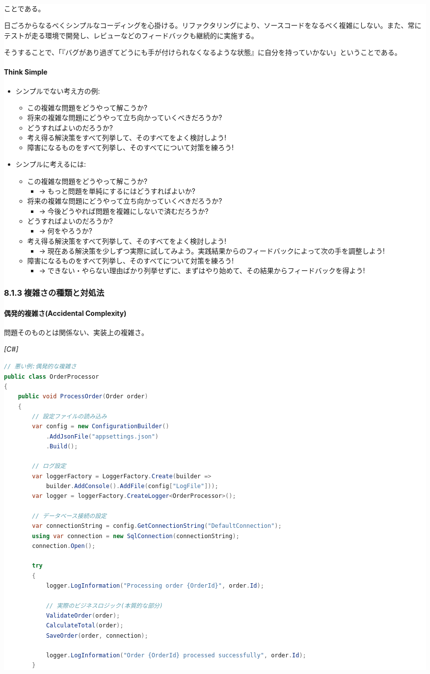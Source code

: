 ことである。

日ごろからなるべくシンプルなコーディングを心掛ける。リファクタリングにより、ソースコードをなるべく複雑にしない。また、常にテストが走る環境で開発し、レビューなどのフィードバックも継続的に実施する。

そうすることで、「『バグがあり過ぎてどうにも手が付けられなくなるような状態』に自分を持っていかない」ということである。

#### Think Simple

- シンプルでない考え方の例:
  - この複雑な問題をどうやって解こうか?
  - 将来の複雑な問題にどうやって立ち向かっていくべきだろうか?
  - どうすればよいのだろうか?
  - 考え得る解決策をすべて列挙して、そのすべてをよく検討しよう!
  - 障害になるものをすべて列挙し、そのすべてについて対策を練ろう!

- シンプルに考えるには:
  - この複雑な問題をどうやって解こうか?
    - → もっと問題を単純にするにはどうすればよいか?
  - 将来の複雑な問題にどうやって立ち向かっていくべきだろうか?
    - → 今後どうやれば問題を複雑にしないで済むだろうか?
  - どうすればよいのだろうか?
    - → 何をやろうか?
  - 考え得る解決策をすべて列挙して、そのすべてをよく検討しよう!
    - → 現在ある解決策を少しずつ実際に試してみよう。実践結果からのフィードバックによって次の手を調整しよう!
  - 障害になるものをすべて列挙し、そのすべてについて対策を練ろう!
    - → できない・やらない理由ばかり列挙せずに、まずはやり始めて、その結果からフィードバックを得よう!

### 8.1.3 複雑さの種類と対処法

#### 偶発的複雑さ(Accidental Complexity)

問題そのものとは関係ない、実装上の複雑さ。

_[C#]_
```csharp
// 悪い例:偶発的な複雑さ
public class OrderProcessor
{
    public void ProcessOrder(Order order)
    {
        // 設定ファイルの読み込み
        var config = new ConfigurationBuilder()
            .AddJsonFile("appsettings.json")
            .Build();

        // ログ設定
        var loggerFactory = LoggerFactory.Create(builder =>
            builder.AddConsole().AddFile(config["LogFile"]));
        var logger = loggerFactory.CreateLogger<OrderProcessor>();

        // データベース接続の設定
        var connectionString = config.GetConnectionString("DefaultConnection");
        using var connection = new SqlConnection(connectionString);
        connection.Open();

        try
        {
            logger.LogInformation("Processing order {OrderId}", order.Id);

            // 実際のビジネスロジック(本質的な部分)
            ValidateOrder(order);
            CalculateTotal(order);
            SaveOrder(order, connection);

            logger.LogInformation("Order {OrderId} processed successfully", order.Id);
        }
```